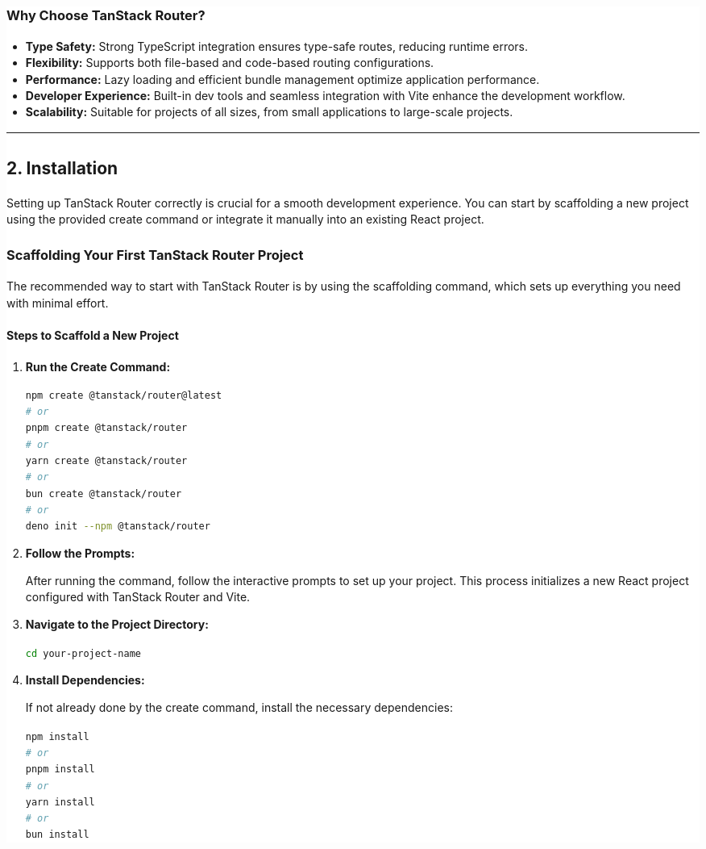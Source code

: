 ### Why Choose TanStack Router?

- **Type Safety:** Strong TypeScript integration ensures type-safe routes, reducing runtime errors.
- **Flexibility:** Supports both file-based and code-based routing configurations.
- **Performance:** Lazy loading and efficient bundle management optimize application performance.
- **Developer Experience:** Built-in dev tools and seamless integration with Vite enhance the development workflow.
- **Scalability:** Suitable for projects of all sizes, from small applications to large-scale projects.

---

## 2. Installation

Setting up TanStack Router correctly is crucial for a smooth development experience. You can start by scaffolding a new project using the provided create command or integrate it manually into an existing React project.

### Scaffolding Your First TanStack Router Project

The recommended way to start with TanStack Router is by using the scaffolding command, which sets up everything you need with minimal effort.

#### Steps to Scaffold a New Project

1. **Run the Create Command:**

   ```bash
   npm create @tanstack/router@latest
   # or
   pnpm create @tanstack/router
   # or
   yarn create @tanstack/router
   # or
   bun create @tanstack/router
   # or
   deno init --npm @tanstack/router
   ```

2. **Follow the Prompts:**

   After running the command, follow the interactive prompts to set up your project. This process initializes a new React project configured with TanStack Router and Vite.

3. **Navigate to the Project Directory:**

   ```bash
   cd your-project-name
   ```

4. **Install Dependencies:**

   If not already done by the create command, install the necessary dependencies:

   ```bash
   npm install
   # or
   pnpm install
   # or
   yarn install
   # or
   bun install
   ```
